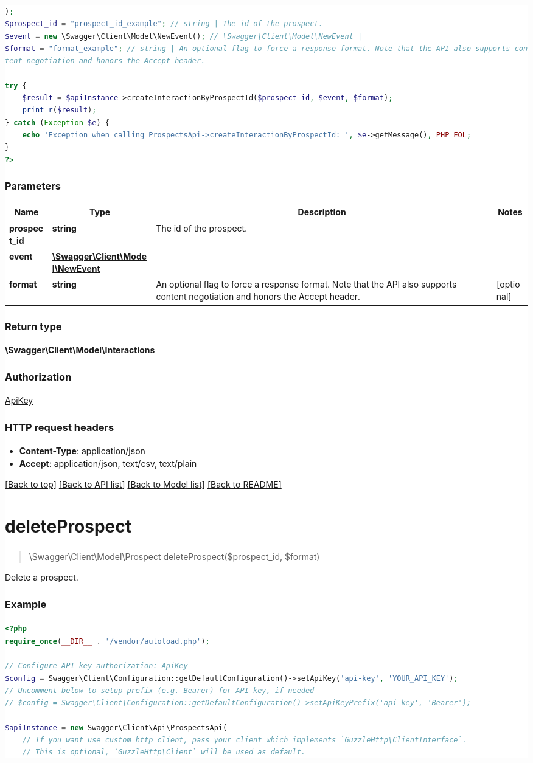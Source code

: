 ```php
);
$prospect_id = "prospect_id_example"; // string | The id of the prospect.
$event = new \Swagger\Client\Model\NewEvent(); // \Swagger\Client\Model\NewEvent | 
$format = "format_example"; // string | An optional flag to force a response format. Note that the API also supports content negotiation and honors the Accept header.

try {
    $result = $apiInstance->createInteractionByProspectId($prospect_id, $event, $format);
    print_r($result);
} catch (Exception $e) {
    echo 'Exception when calling ProspectsApi->createInteractionByProspectId: ', $e->getMessage(), PHP_EOL;
}
?>
```

### Parameters

Name | Type | Description  | Notes
------------- | ------------- | ------------- | -------------
 **prospect_id** | **string**| The id of the prospect. |
 **event** | [**\Swagger\Client\Model\NewEvent**](../Model/NewEvent.md)|  |
 **format** | **string**| An optional flag to force a response format. Note that the API also supports content negotiation and honors the Accept header. | [optional]

### Return type

[**\Swagger\Client\Model\Interactions**](../Model/Interactions.md)

### Authorization

[ApiKey](../../README.md#ApiKey)

### HTTP request headers

 - **Content-Type**: application/json
 - **Accept**: application/json, text/csv, text/plain

[[Back to top]](#) [[Back to API list]](../../README.md#documentation-for-api-endpoints) [[Back to Model list]](../../README.md#documentation-for-models) [[Back to README]](../../README.md)

# **deleteProspect**
> \Swagger\Client\Model\Prospect deleteProspect($prospect_id, $format)



Delete a prospect.

### Example
```php
<?php
require_once(__DIR__ . '/vendor/autoload.php');

// Configure API key authorization: ApiKey
$config = Swagger\Client\Configuration::getDefaultConfiguration()->setApiKey('api-key', 'YOUR_API_KEY');
// Uncomment below to setup prefix (e.g. Bearer) for API key, if needed
// $config = Swagger\Client\Configuration::getDefaultConfiguration()->setApiKeyPrefix('api-key', 'Bearer');

$apiInstance = new Swagger\Client\Api\ProspectsApi(
    // If you want use custom http client, pass your client which implements `GuzzleHttp\ClientInterface`.
    // This is optional, `GuzzleHttp\Client` will be used as default.
```
